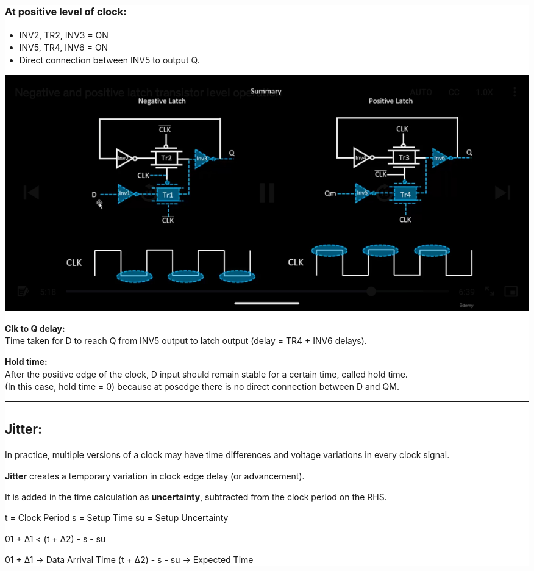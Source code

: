 ### At positive level of clock:
- INV2, TR2, INV3 = ON  
- INV5, TR4, INV6 = ON  
- Direct connection between INV5 to output Q.

![](img/latchdiff.jpg)

**Clk to Q delay:**  
Time taken for D to reach Q from INV5 output to latch output (delay = TR4 + INV6 delays).

**Hold time:**  
After the positive edge of the clock, D input should remain stable for a certain time, called hold time.  
(In this case, hold time = 0) because at posedge there is no direct connection between D and QM.

---

## Jitter:

In practice, multiple versions of a clock may have time differences and voltage variations in every clock signal.

**Jitter** creates a temporary variation in clock edge delay (or advancement).

It is added in the time calculation as **uncertainty**, subtracted from the clock period on the RHS.

t = Clock Period
s = Setup Time
su = Setup Uncertainty

01 + Δ1 < (t + Δ2) - s - su

01 + Δ1 → Data Arrival Time
(t + Δ2) - s - su → Expected Time
